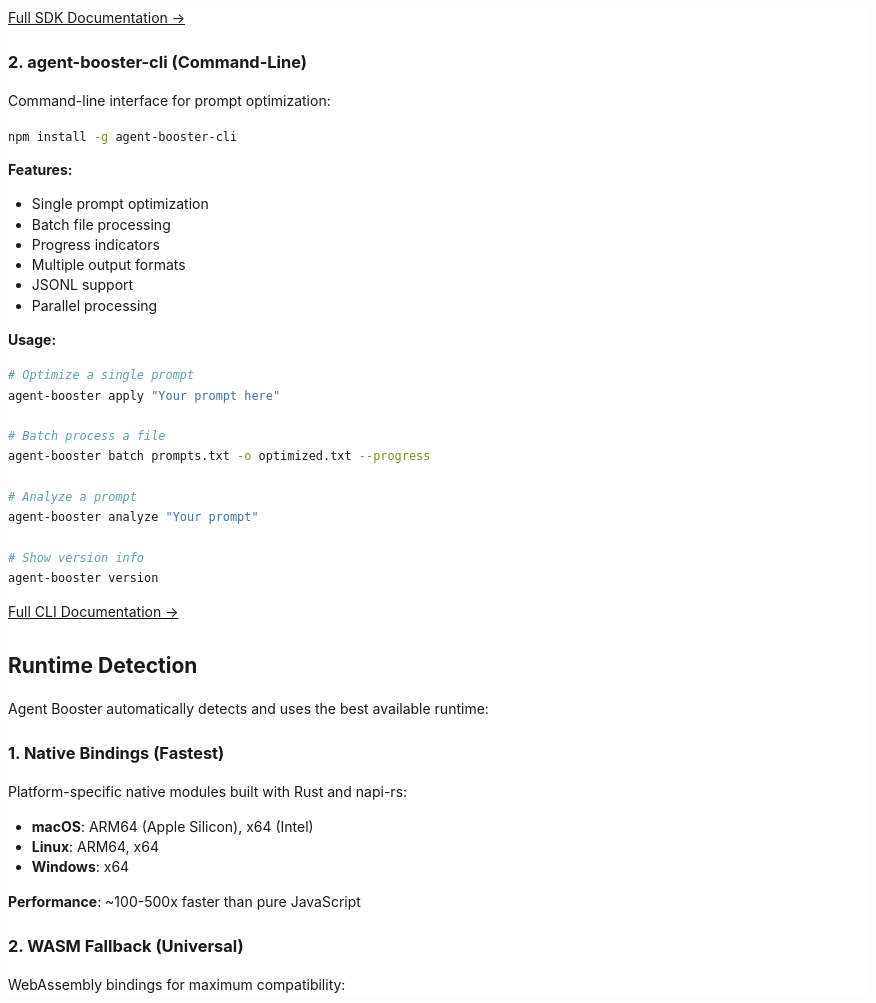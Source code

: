 ```javascript
```

[Full SDK Documentation →](./agent-booster/README.md)

### 2. agent-booster-cli (Command-Line)

Command-line interface for prompt optimization:

```bash
npm install -g agent-booster-cli
```

**Features:**
- Single prompt optimization
- Batch file processing
- Progress indicators
- Multiple output formats
- JSONL support
- Parallel processing

**Usage:**

```bash
# Optimize a single prompt
agent-booster apply "Your prompt here"

# Batch process a file
agent-booster batch prompts.txt -o optimized.txt --progress

# Analyze a prompt
agent-booster analyze "Your prompt"

# Show version info
agent-booster version
```

[Full CLI Documentation →](./agent-booster-cli/README.md)

## Runtime Detection

Agent Booster automatically detects and uses the best available runtime:

### 1. Native Bindings (Fastest)

Platform-specific native modules built with Rust and napi-rs:

- **macOS**: ARM64 (Apple Silicon), x64 (Intel)
- **Linux**: ARM64, x64
- **Windows**: x64

**Performance**: ~100-500x faster than pure JavaScript

### 2. WASM Fallback (Universal)

WebAssembly bindings for maximum compatibility:
